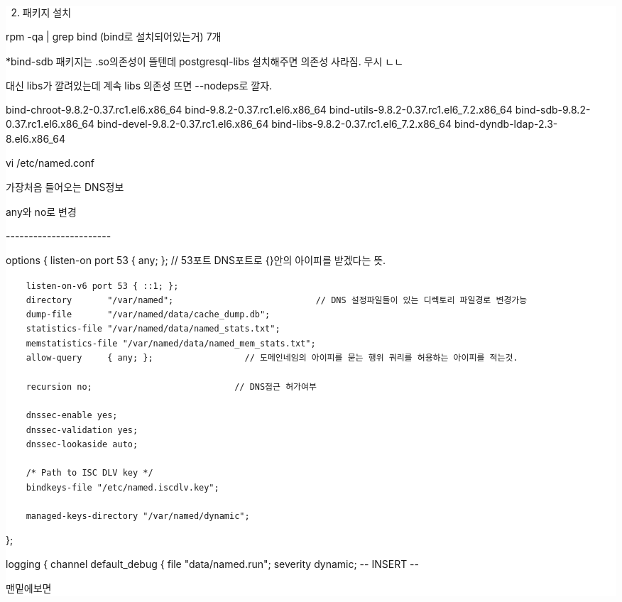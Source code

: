  

2) 패키지 설치

rpm -qa | grep bind  (bind로 설치되어있는거) 7개

 

*bind-sdb 패키지는 .so의존성이 뜰텐데 postgresql-libs 설치해주면 의존성 사라짐. 무시 ㄴㄴ

대신 libs가 깔려있는데 계속 libs 의존성 뜨면 --nodeps로 깔자.


bind-chroot-9.8.2-0.37.rc1.el6.x86_64
bind-9.8.2-0.37.rc1.el6.x86_64
bind-utils-9.8.2-0.37.rc1.el6_7.2.x86_64
bind-sdb-9.8.2-0.37.rc1.el6.x86_64
bind-devel-9.8.2-0.37.rc1.el6.x86_64
bind-libs-9.8.2-0.37.rc1.el6_7.2.x86_64
bind-dyndb-ldap-2.3-8.el6.x86_64
 

 

vi /etc/named.conf

​가장처음 들어오는 DNS정보

any와 no로 변경

-----------------------​

options {
        listen-on port 53 { any; };                 // 53포트 DNS포트로 {}안의 아이피를 받겠다는 뜻.

        listen-on-v6 port 53 { ::1; };
        directory       "/var/named";                            // DNS 설정파일들이 있는 디렉토리 파일경로 변경가능
        dump-file       "/var/named/data/cache_dump.db";
        statistics-file "/var/named/data/named_stats.txt";
        memstatistics-file "/var/named/data/named_mem_stats.txt";
        allow-query     { any; };                  // 도메인네임의 아이피를 묻는 행위 쿼리를 허용하는 아이피를 적는것.

        recursion no;                            // DNS접근 허가여부

        dnssec-enable yes;
        dnssec-validation yes;
        dnssec-lookaside auto;

        /* Path to ISC DLV key */
        bindkeys-file "/etc/named.iscdlv.key";

        managed-keys-directory "/var/named/dynamic";
};

logging {
        channel default_debug {
                file "data/named.run";
                severity dynamic;
-- INSERT --

맨밑에보면​
